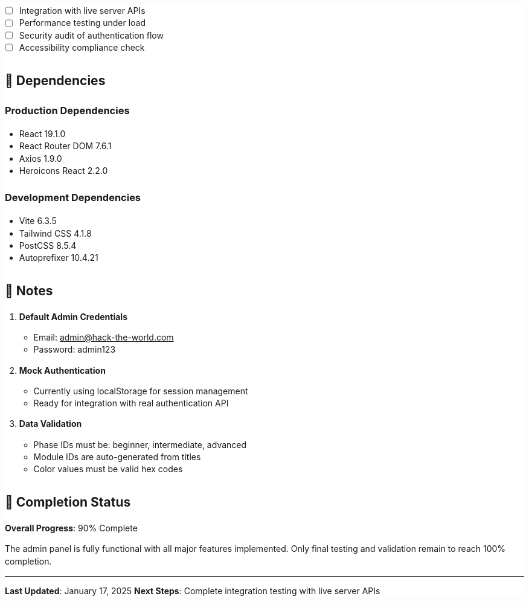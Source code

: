 - [ ] Integration with live server APIs
- [ ] Performance testing under load
- [ ] Security audit of authentication flow
- [ ] Accessibility compliance check

## 🔗 Dependencies

### Production Dependencies

- React 19.1.0
- React Router DOM 7.6.1
- Axios 1.9.0
- Heroicons React 2.2.0

### Development Dependencies

- Vite 6.3.5
- Tailwind CSS 4.1.8
- PostCSS 8.5.4
- Autoprefixer 10.4.21

## 📝 Notes

1. **Default Admin Credentials**

   - Email: admin@hack-the-world.com
   - Password: admin123

2. **Mock Authentication**

   - Currently using localStorage for session management
   - Ready for integration with real authentication API

3. **Data Validation**
   - Phase IDs must be: beginner, intermediate, advanced
   - Module IDs are auto-generated from titles
   - Color values must be valid hex codes

## 🎉 Completion Status

**Overall Progress**: 90% Complete

The admin panel is fully functional with all major features implemented. Only final testing and validation remain to reach 100% completion.

---

**Last Updated**: January 17, 2025
**Next Steps**: Complete integration testing with live server APIs

